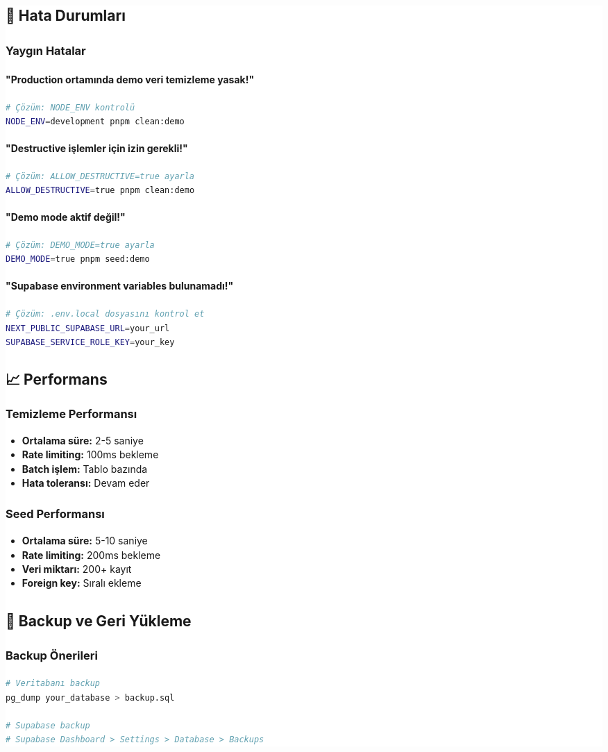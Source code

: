 ## 🚨 Hata Durumları

### Yaygın Hatalar

#### "Production ortamında demo veri temizleme yasak!"
```bash
# Çözüm: NODE_ENV kontrolü
NODE_ENV=development pnpm clean:demo
```

#### "Destructive işlemler için izin gerekli!"
```bash
# Çözüm: ALLOW_DESTRUCTIVE=true ayarla
ALLOW_DESTRUCTIVE=true pnpm clean:demo
```

#### "Demo mode aktif değil!"
```bash
# Çözüm: DEMO_MODE=true ayarla
DEMO_MODE=true pnpm seed:demo
```

#### "Supabase environment variables bulunamadı!"
```bash
# Çözüm: .env.local dosyasını kontrol et
NEXT_PUBLIC_SUPABASE_URL=your_url
SUPABASE_SERVICE_ROLE_KEY=your_key
```

## 📈 Performans

### Temizleme Performansı
- **Ortalama süre:** 2-5 saniye
- **Rate limiting:** 100ms bekleme
- **Batch işlem:** Tablo bazında
- **Hata toleransı:** Devam eder

### Seed Performansı
- **Ortalama süre:** 5-10 saniye
- **Rate limiting:** 200ms bekleme
- **Veri miktarı:** 200+ kayıt
- **Foreign key:** Sıralı ekleme

## 🔄 Backup ve Geri Yükleme

### Backup Önerileri
```bash
# Veritabanı backup
pg_dump your_database > backup.sql

# Supabase backup
# Supabase Dashboard > Settings > Database > Backups
```
